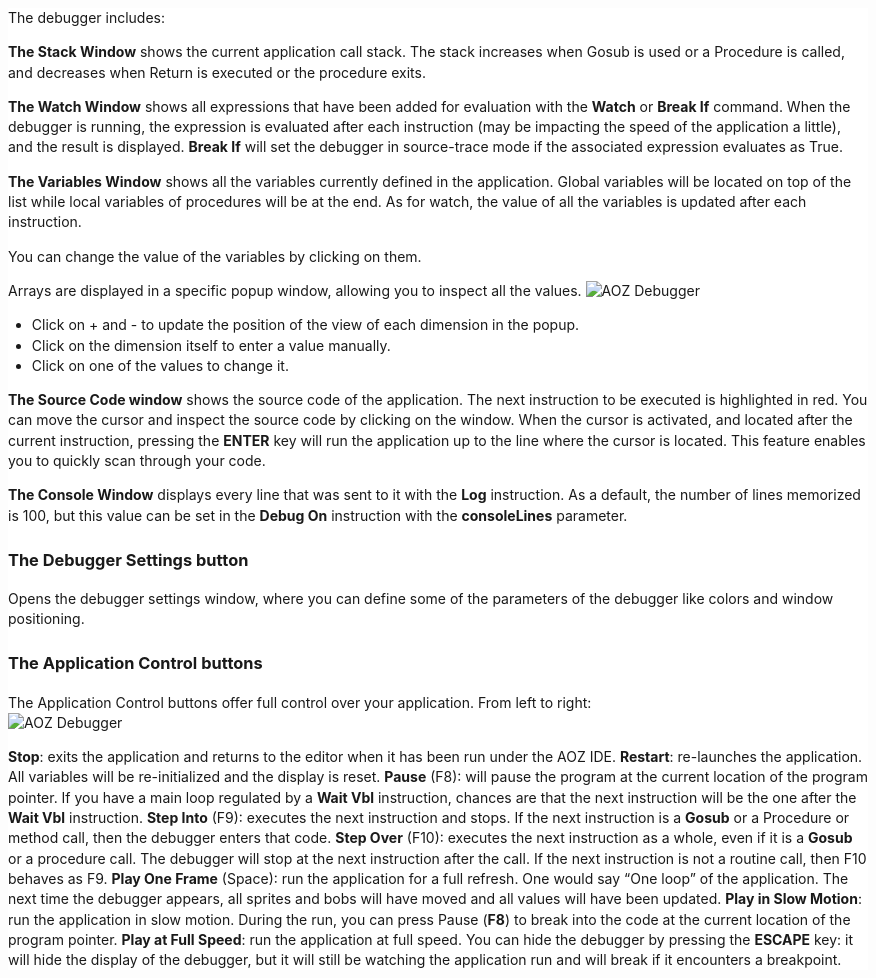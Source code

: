 The debugger includes:

**The Stack Window** shows the current application call stack. The stack increases when Gosub is used or a Procedure is called, and decreases when Return is executed or the procedure exits.

**The Watch Window** shows all expressions that have been added for evaluation with the **Watch** or **Break If** command. When the debugger is running, the expression is evaluated after each instruction (may be impacting the speed of the application a little), and the result is displayed. **Break If** will set the debugger in source-trace mode if the associated expression evaluates as True.

**The Variables Window** shows all the variables currently defined in the application. Global variables will be located on top of the list while local variables of procedures will be at the end. As for watch, the value of all the variables is updated after each instruction.

You can change the value of the variables by clicking on them.

Arrays are displayed in a specific popup window, allowing you to inspect all the values.
![AOZ Debugger](https://doc.aoz.studio/assets/images/en/image105.png)

 - Click on + and - to update the position of the view of each dimension in the popup.
 - Click on the dimension itself to enter a value manually.
 - Click on one of the values to change it.

**The Source Code window** shows the source code of the application. The next instruction to be executed is highlighted in red. You can move the cursor and inspect the source code by clicking on the window. When the cursor is activated, and located after the current instruction, pressing the **ENTER** key will run the application up to the line where the cursor is located. This feature enables you to quickly scan through your code.

**The Console Window** displays every line that was sent to it with the **Log** instruction. As a default, the number of lines memorized is 100, but this value can be set in the **Debug On** instruction with the **consoleLines** parameter.

### The Debugger Settings button
Opens the debugger settings window, where you can define some of the parameters of the debugger like colors and window positioning.

### The Application Control buttons
The Application Control buttons offer full control over your application. From left to right:  
![AOZ Debugger](https://doc.aoz.studio/assets/images/en/image106.png)

**Stop**: exits the application and returns to the editor when it has been run under the AOZ IDE.
**Restart**: re-launches the application. All variables will be re-initialized and the display is reset.
**Pause** (F8): will pause the program at the current location of the program pointer.  If you have a main loop regulated by a **Wait Vbl** instruction, chances are that the next instruction will be the one after the **Wait Vbl** instruction.
**Step Into** (F9): executes the next instruction and stops. If the next instruction is a **Gosub** or a Procedure or method call, then the debugger enters that code.
**Step Over** (F10): executes the next instruction as a whole, even if it is a **Gosub** or a procedure call. The debugger will stop at the next instruction after the call. If the next instruction is not a routine call, then F10 behaves as F9.
**Play One Frame** (Space): run the application for a full refresh. One would say “One loop” of the application. The next time the debugger appears, all sprites and bobs will have moved and all values will have been updated.
**Play in Slow Motion**: run the application in slow motion. During the run, you can press Pause (**F8**) to break into the code at the current location of the program pointer.
**Play at Full Speed**: run the application at full speed. You can hide the debugger by pressing the **ESCAPE** key: it will hide the display of the debugger, but it will still be watching the application run and will break if it encounters a breakpoint.
